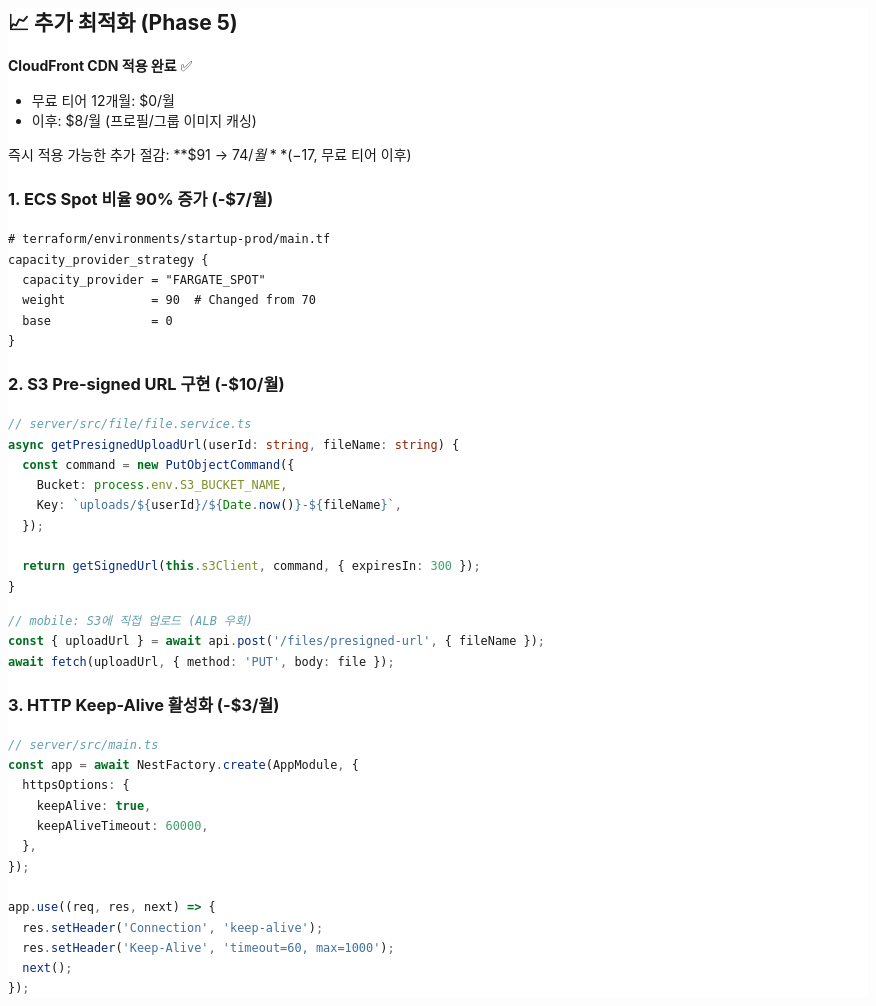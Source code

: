 
## 📈 추가 최적화 (Phase 5)

**CloudFront CDN 적용 완료** ✅
- 무료 티어 12개월: $0/월
- 이후: $8/월 (프로필/그룹 이미지 캐싱)

즉시 적용 가능한 추가 절감: **$91 → $74/월** (-$17, 무료 티어 이후)

### 1. ECS Spot 비율 90% 증가 (-$7/월)

```hcl
# terraform/environments/startup-prod/main.tf
capacity_provider_strategy {
  capacity_provider = "FARGATE_SPOT"
  weight            = 90  # Changed from 70
  base              = 0
}
```

### 2. S3 Pre-signed URL 구현 (-$10/월)

```typescript
// server/src/file/file.service.ts
async getPresignedUploadUrl(userId: string, fileName: string) {
  const command = new PutObjectCommand({
    Bucket: process.env.S3_BUCKET_NAME,
    Key: `uploads/${userId}/${Date.now()}-${fileName}`,
  });

  return getSignedUrl(this.s3Client, command, { expiresIn: 300 });
}
```

```typescript
// mobile: S3에 직접 업로드 (ALB 우회)
const { uploadUrl } = await api.post('/files/presigned-url', { fileName });
await fetch(uploadUrl, { method: 'PUT', body: file });
```

### 3. HTTP Keep-Alive 활성화 (-$3/월)

```typescript
// server/src/main.ts
const app = await NestFactory.create(AppModule, {
  httpsOptions: {
    keepAlive: true,
    keepAliveTimeout: 60000,
  },
});

app.use((req, res, next) => {
  res.setHeader('Connection', 'keep-alive');
  res.setHeader('Keep-Alive', 'timeout=60, max=1000');
  next();
});
```
